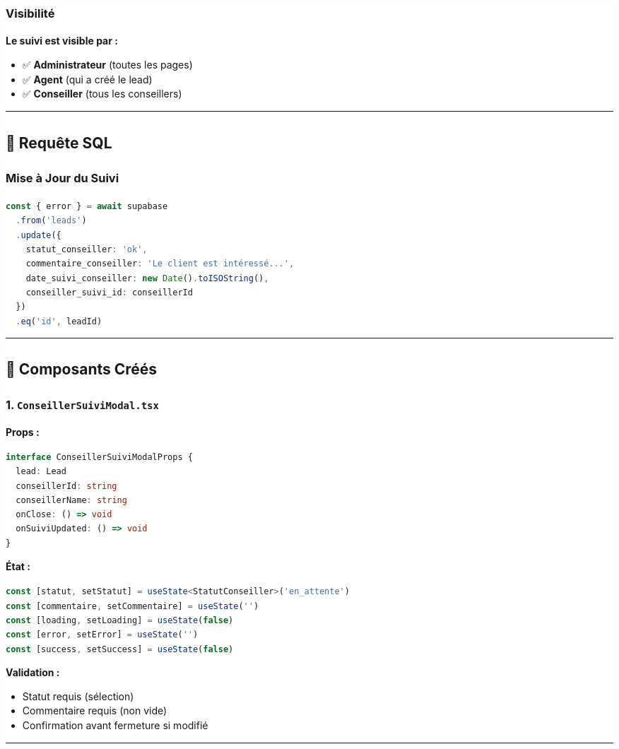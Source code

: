 ### Visibilité

**Le suivi est visible par :**
- ✅ **Administrateur** (toutes les pages)
- ✅ **Agent** (qui a créé le lead)
- ✅ **Conseiller** (tous les conseillers)

---

## 💾 Requête SQL

### Mise à Jour du Suivi

```typescript
const { error } = await supabase
  .from('leads')
  .update({
    statut_conseiller: 'ok',
    commentaire_conseiller: 'Le client est intéressé...',
    date_suivi_conseiller: new Date().toISOString(),
    conseiller_suivi_id: conseillerId
  })
  .eq('id', leadId)
```

---

## 🎯 Composants Créés

### 1. `ConseillerSuiviModal.tsx`

**Props :**
```typescript
interface ConseillerSuiviModalProps {
  lead: Lead
  conseillerId: string
  conseillerName: string
  onClose: () => void
  onSuiviUpdated: () => void
}
```

**État :**
```typescript
const [statut, setStatut] = useState<StatutConseiller>('en_attente')
const [commentaire, setCommentaire] = useState('')
const [loading, setLoading] = useState(false)
const [error, setError] = useState('')
const [success, setSuccess] = useState(false)
```

**Validation :**
- Statut requis (sélection)
- Commentaire requis (non vide)
- Confirmation avant fermeture si modifié

---